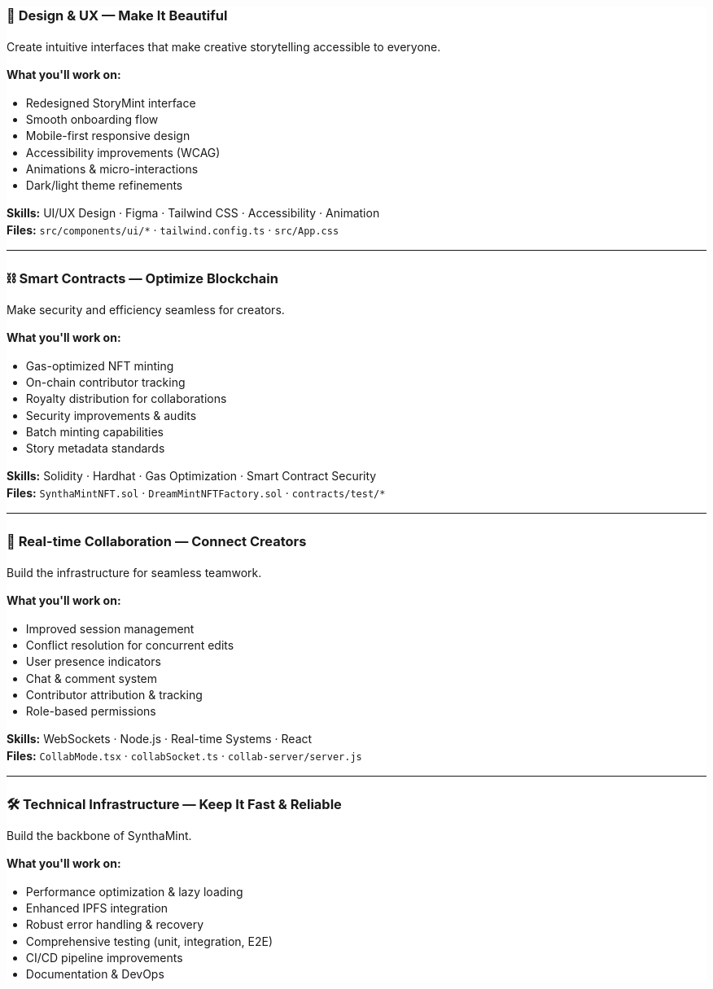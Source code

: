 
### 🎨 **Design & UX** — Make It Beautiful
Create intuitive interfaces that make creative storytelling accessible to everyone.

**What you'll work on:**
- Redesigned StoryMint interface
- Smooth onboarding flow
- Mobile-first responsive design
- Accessibility improvements (WCAG)
- Animations & micro-interactions
- Dark/light theme refinements

**Skills:** UI/UX Design · Figma · Tailwind CSS · Accessibility · Animation  
**Files:** `src/components/ui/*` · `tailwind.config.ts` · `src/App.css`

---

### ⛓️ **Smart Contracts** — Optimize Blockchain
Make security and efficiency seamless for creators.

**What you'll work on:**
- Gas-optimized NFT minting
- On-chain contributor tracking
- Royalty distribution for collaborations
- Security improvements & audits
- Batch minting capabilities
- Story metadata standards

**Skills:** Solidity · Hardhat · Gas Optimization · Smart Contract Security  
**Files:** `SynthaMintNFT.sol` · `DreamMintNFTFactory.sol` · `contracts/test/*`

---

### 🤝 **Real-time Collaboration** — Connect Creators
Build the infrastructure for seamless teamwork.

**What you'll work on:**
- Improved session management
- Conflict resolution for concurrent edits
- User presence indicators
- Chat & comment system
- Contributor attribution & tracking
- Role-based permissions

**Skills:** WebSockets · Node.js · Real-time Systems · React  
**Files:** `CollabMode.tsx` · `collabSocket.ts` · `collab-server/server.js`

---

### 🛠️ **Technical Infrastructure** — Keep It Fast & Reliable
Build the backbone of SynthaMint.

**What you'll work on:**
- Performance optimization & lazy loading
- Enhanced IPFS integration
- Robust error handling & recovery
- Comprehensive testing (unit, integration, E2E)
- CI/CD pipeline improvements
- Documentation & DevOps
